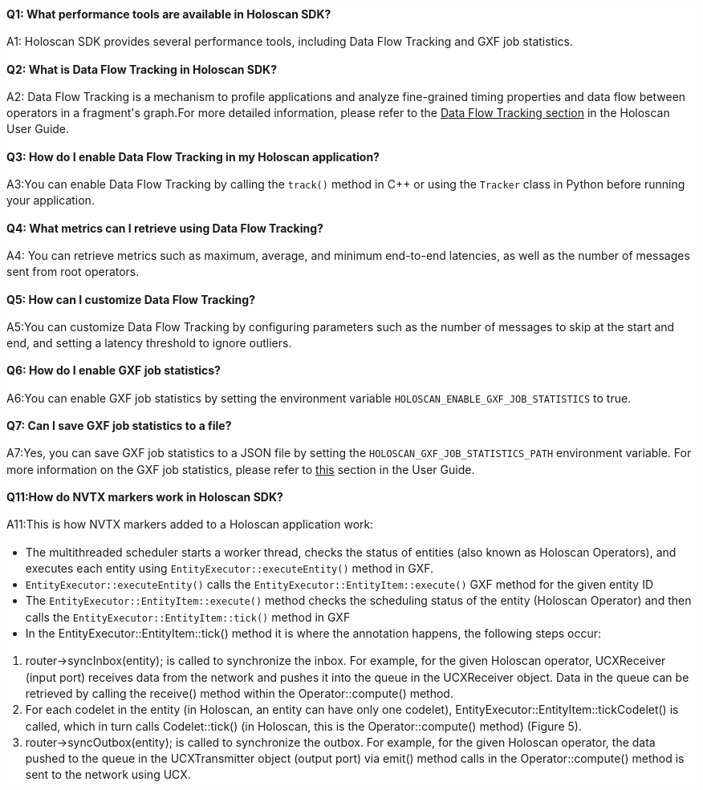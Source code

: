 **Q1: What performance tools are available in Holoscan SDK?**

A1: Holoscan SDK provides several performance tools, including Data Flow Tracking and GXF job statistics.

**Q2: What is Data Flow Tracking in Holoscan SDK?**

A2: Data Flow Tracking is a mechanism to profile applications and analyze fine-grained timing properties and data flow between operators in a fragment's graph.For more detailed information, please refer to the [Data Flow Tracking section](https://docs.nvidia.com/holoscan/sdk-user-guide/flow_tracking.html) in the Holoscan User Guide.

**Q3: How do I enable Data Flow Tracking in my Holoscan application?**

A3:You can enable Data Flow Tracking by calling the `track()` method in C++ or using the `Tracker` class in Python before running your application.

**Q4: What metrics can I retrieve using Data Flow Tracking?**

A4: You can retrieve metrics such as maximum, average, and minimum end-to-end latencies, as well as the number of messages sent from root operators.

**Q5: How can I customize Data Flow Tracking?**

A5:You can customize Data Flow Tracking by configuring parameters such as the number of messages to skip at the start and end, and setting a latency threshold to ignore outliers.

**Q6: How do I enable GXF job statistics?**

A6:You can enable GXF job statistics by setting the environment variable `HOLOSCAN_ENABLE_GXF_JOB_STATISTICS` to true.

**Q7: Can I save GXF job statistics to a file?**

A7:Yes, you can save GXF job statistics to a JSON file by setting the `HOLOSCAN_GXF_JOB_STATISTICS_PATH` environment variable. For more information on the GXF job statistics, please refer to [this](https://docs.nvidia.com/holoscan/sdk-user-guide/gxf_job_statistics.html) section in the User Guide.

**Q11:How do NVTX markers work in Holoscan SDK?**

A11:This is how NVTX markers added to a Holoscan application work:

* The multithreaded scheduler starts a worker thread, checks the status of entities (also known as Holoscan Operators), and executes each entity using `EntityExecutor::executeEntity()` method in GXF.
* `EntityExecutor::executeEntity()` calls the `EntityExecutor::EntityItem::execute()` GXF method for the given entity ID
* The `EntityExecutor::EntityItem::execute()` method checks the scheduling status of the entity (Holoscan Operator) and then calls the `EntityExecutor::EntityItem::tick()` method in GXF
* In the EntityExecutor::EntityItem::tick() method it is where the annotation happens, the following steps occur:
1. router-\>syncInbox(entity); is called to synchronize the inbox. For example, for the given Holoscan operator, UCXReceiver (input port) receives data from the network and pushes it into the queue in the UCXReceiver object. Data in the queue can be retrieved by calling the receive() method within the Operator::compute() method.
1. For each codelet in the entity (in Holoscan, an entity can have only one codelet), EntityExecutor::EntityItem::tickCodelet() is called, which in turn calls Codelet::tick() (in Holoscan, this is the Operator::compute() method) (Figure 5).
1. router-\>syncOutbox(entity); is called to synchronize the outbox. For example, for the given Holoscan operator, the data pushed to the queue in the UCXTransmitter object (output port) via emit() method calls in the Operator::compute() method is sent to the network using UCX.
